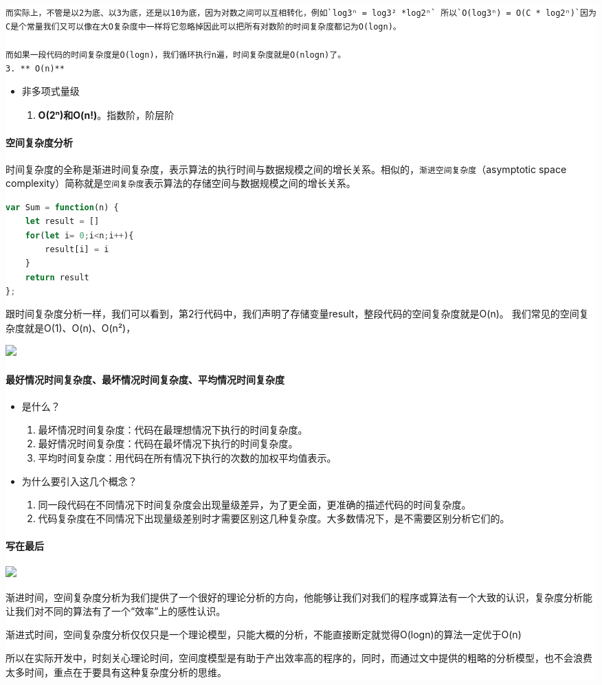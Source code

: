     而实际上，不管是以2为底、以3为底，还是以10为底，因为对数之间可以互相转化，例如`log3ⁿ = log3² *log2ⁿ` 所以`O(log3ⁿ) = O(C * log2ⁿ)`因为C是个常量我们又可以像在大O复杂度中一样将它忽略掉因此可以把所有对数阶的时间复杂度都记为O(logn)。
    
    而如果一段代码的时间复杂度是O(logn)，我们循环执行n遍，时间复杂度就是O(nlogn)了。
    3. ** O(n)**
- 非多项式量级
 
    1. **O(2ⁿ)和O(n!)**。指数阶，阶层阶
 

#### 空间复杂度分析
时间复杂度的全称是渐进时间复杂度，表示算法的执行时间与数据规模之间的增长关系。相似的，`渐进空间复杂度`（asymptotic space complexity）简称就是`空间复杂度`表示算法的存储空间与数据规模之间的增长关系。

```JavaScript
var Sum = function(n) {
    let result = []
    for(let i= 0;i<n;i++){
        result[i] = i 
    }
    return result
};
```

跟时间复杂度分析一样，我们可以看到，第2行代码中，我们声明了存储变量result，整段代码的空间复杂度就是O(n)。
我们常见的空间复杂度就是O(1)、O(n)、O(n²)，

![](https://user-gold-cdn.xitu.io/2020/4/7/17154204a740d959?w=1412&h=1406&f=png&s=832611)

#### 最好情况时间复杂度、最坏情况时间复杂度、平均情况时间复杂度
- 是什么？
    1. 最坏情况时间复杂度：代码在最理想情况下执行的时间复杂度。
    2. 最好情况时间复杂度：代码在最坏情况下执行的时间复杂度。
    3. 平均时间复杂度：用代码在所有情况下执行的次数的加权平均值表示。


- 为什么要引入这几个概念？
    1. 同一段代码在不同情况下时间复杂度会出现量级差异，为了更全面，更准确的描述代码的时间复杂度。
    2. 代码复杂度在不同情况下出现量级差别时才需要区别这几种复杂度。大多数情况下，是不需要区别分析它们的。





#### 写在最后

![](https://user-gold-cdn.xitu.io/2020/4/7/17154533b8c097da?w=1252&h=1542&f=png&s=304407)

渐进时间，空间复杂度分析为我们提供了一个很好的理论分析的方向，他能够让我们对我们的程序或算法有一个大致的认识，复杂度分析能让我们对不同的算法有了一个“效率”上的感性认识。

渐进式时间，空间复杂度分析仅仅只是一个理论模型，只能大概的分析，不能直接断定就觉得O(logn)的算法一定优于O(n)

所以在实际开发中，时刻关心理论时间，空间度模型是有助于产出效率高的程序的，同时，而通过文中提供的粗略的分析模型，也不会浪费太多时间，重点在于要具有这种复杂度分析的思维。
